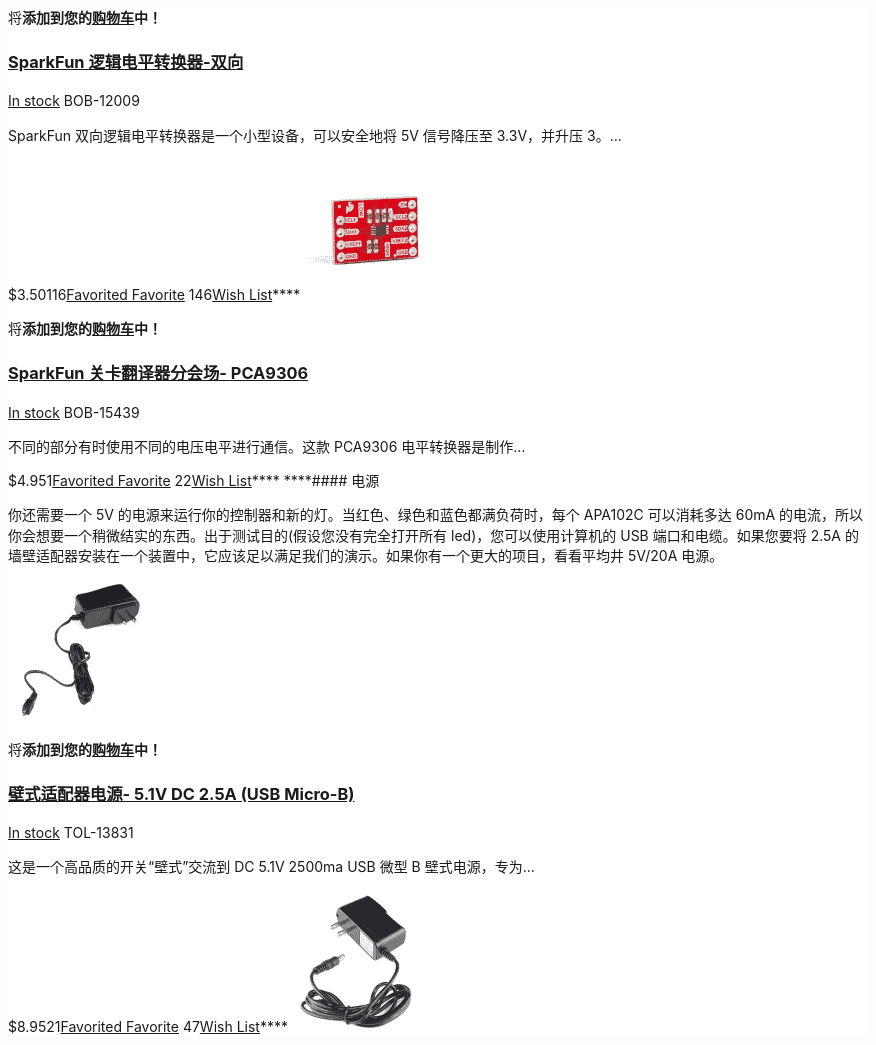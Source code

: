 将**添加到您的[购物车](https://www.sparkfun.com/cart)中！**

### [SparkFun 逻辑电平转换器-双向](https://www.sparkfun.com/products/12009)

[In stock](https://learn.sparkfun.com/static/bubbles/ "in stock") BOB-12009

SparkFun 双向逻辑电平转换器是一个小型设备，可以安全地将 5V 信号降压至 3.3V，并升压 3。…

$3.50116[Favorited Favorite](# "Add to favorites") 146[Wish List](# "Add to wish list")****[![SparkFun Level Translator Breakout - PCA9306](img/79eef678e519870fc3443dd12ea2b92e.png)](https://www.sparkfun.com/products/15439) 

将**添加到您的[购物车](https://www.sparkfun.com/cart)中！**

### [SparkFun 关卡翻译器分会场- PCA9306](https://www.sparkfun.com/products/15439)

[In stock](https://learn.sparkfun.com/static/bubbles/ "in stock") BOB-15439

不同的部分有时使用不同的电压电平进行通信。这款 PCA9306 电平转换器是制作…

$4.951[Favorited Favorite](# "Add to favorites") 22[Wish List](# "Add to wish list")**** ****#### 电源

你还需要一个 5V 的电源来运行你的控制器和新的灯。当红色、绿色和蓝色都满负荷时，每个 APA102C 可以消耗多达 60mA 的电流，所以你会想要一个稍微结实的东西。出于测试目的(假设您没有完全打开所有 led)，您可以使用计算机的 USB 端口和电缆。如果您要将 2.5A 的墙壁适配器安装在一个装置中，它应该足以满足我们的演示。如果你有一个更大的项目，看看平均井 5V/20A 电源。

[![Wall Adapter Power Supply - 5.1V DC 2.5A (USB Micro-B)](img/03a4ae2c78694f4857554e3ade8b2671.png)](https://www.sparkfun.com/products/13831) 

将**添加到您的[购物车](https://www.sparkfun.com/cart)中！**

### [壁式适配器电源- 5.1V DC 2.5A (USB Micro-B)](https://www.sparkfun.com/products/13831)

[In stock](https://learn.sparkfun.com/static/bubbles/ "in stock") TOL-13831

这是一个高品质的开关“壁式”交流到 DC 5.1V 2500ma USB 微型 B 壁式电源，专为…

$8.9521[Favorited Favorite](# "Add to favorites") 47[Wish List](# "Add to wish list")****[![Wall Adapter Power Supply - 5V DC 2A (Barrel Jack)](img/dea9ea1b7d77d8ca9ed6afd8697d9995.png)](https://www.sparkfun.com/products/retired/12889) 
